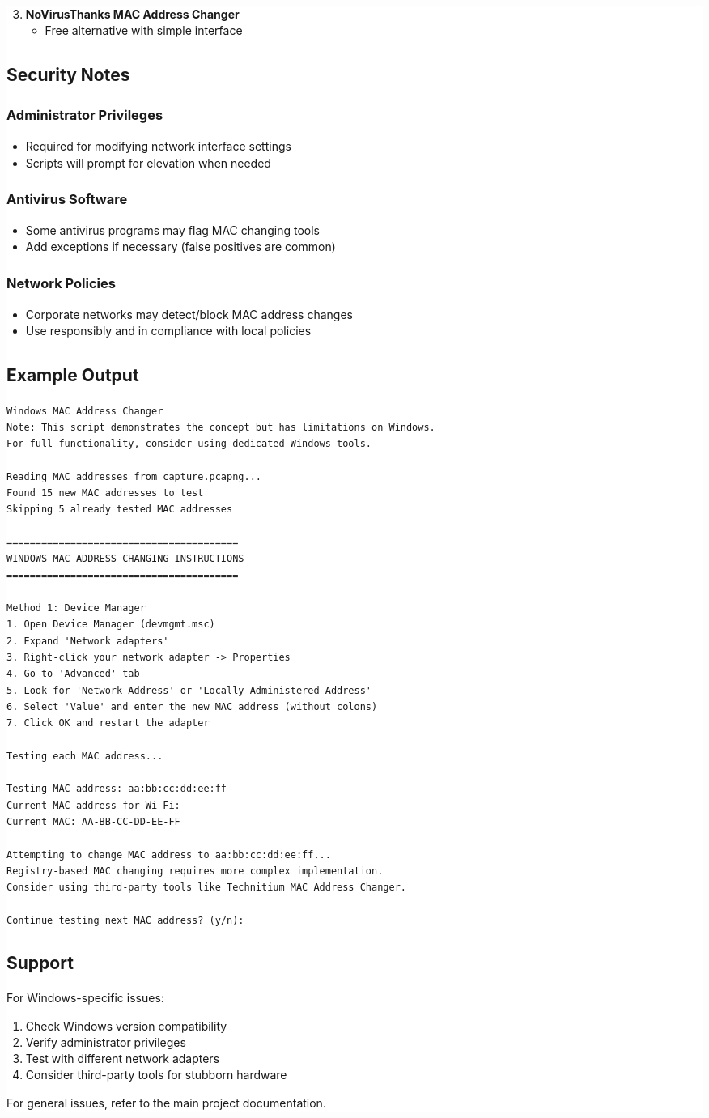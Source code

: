 3. **NoVirusThanks MAC Address Changer**
   - Free alternative with simple interface

## Security Notes

### Administrator Privileges
- Required for modifying network interface settings
- Scripts will prompt for elevation when needed

### Antivirus Software
- Some antivirus programs may flag MAC changing tools
- Add exceptions if necessary (false positives are common)

### Network Policies
- Corporate networks may detect/block MAC address changes
- Use responsibly and in compliance with local policies

## Example Output

```
Windows MAC Address Changer
Note: This script demonstrates the concept but has limitations on Windows.
For full functionality, consider using dedicated Windows tools.

Reading MAC addresses from capture.pcapng...
Found 15 new MAC addresses to test
Skipping 5 already tested MAC addresses

========================================
WINDOWS MAC ADDRESS CHANGING INSTRUCTIONS
========================================

Method 1: Device Manager
1. Open Device Manager (devmgmt.msc)
2. Expand 'Network adapters'
3. Right-click your network adapter -> Properties
4. Go to 'Advanced' tab
5. Look for 'Network Address' or 'Locally Administered Address'
6. Select 'Value' and enter the new MAC address (without colons)
7. Click OK and restart the adapter

Testing each MAC address...

Testing MAC address: aa:bb:cc:dd:ee:ff
Current MAC address for Wi-Fi:
Current MAC: AA-BB-CC-DD-EE-FF

Attempting to change MAC address to aa:bb:cc:dd:ee:ff...
Registry-based MAC changing requires more complex implementation.
Consider using third-party tools like Technitium MAC Address Changer.

Continue testing next MAC address? (y/n):
```

## Support

For Windows-specific issues:
1. Check Windows version compatibility
2. Verify administrator privileges
3. Test with different network adapters
4. Consider third-party tools for stubborn hardware

For general issues, refer to the main project documentation.
